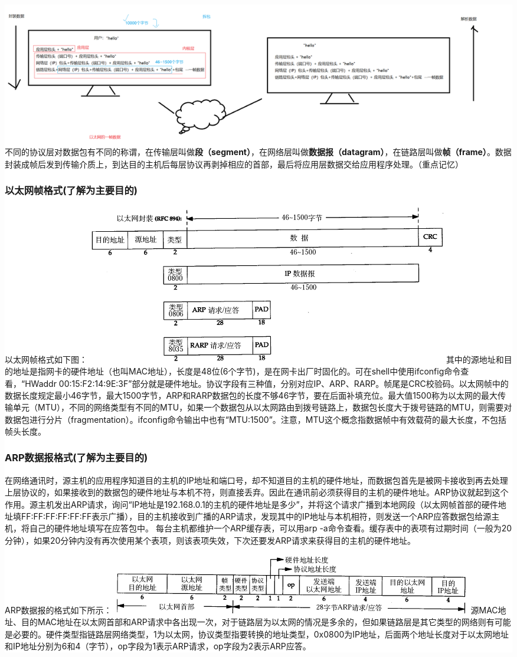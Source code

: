 ![Alt text](./image/image-5.png)
不同的协议层对数据包有不同的称谓，在传输层叫做**段（segment）**，在网络层叫做**数据报（datagram）**，在链路层叫做**帧（frame）**。数据封装成帧后发到传输介质上，到达目的主机后每层协议再剥掉相应的首部，最后将应用层数据交给应用程序处理。（重点记忆）

### 以太网帧格式(了解为主要目的)
以太网帧格式如下图：
![Alt text](./image/image-7.png)
其中的源地址和目的地址是指网卡的硬件地址（也叫MAC地址），长度是48位(6个字节)，是在网卡出厂时固化的。可在shell中使用ifconfig命令查看，“HWaddr 00:15:F2:14:9E:3F”部分就是硬件地址。协议字段有三种值，分别对应IP、ARP、RARP。帧尾是CRC校验码。以太网帧中的数据长度规定最小46字节，最大1500字节，ARP和RARP数据包的长度不够46字节，要在后面补填充位。最大值1500称为以太网的最大传输单元（MTU），不同的网络类型有不同的MTU，如果一个数据包从以太网路由到拨号链路上，数据包长度大于拨号链路的MTU，则需要对数据包进行分片（fragmentation）。ifconfig命令输出中也有“MTU:1500”。注意，MTU这个概念指数据帧中有效载荷的最大长度，不包括帧头长度。

### ARP数据报格式(了解为主要目的)
在网络通讯时，源主机的应用程序知道目的主机的IP地址和端口号，却不知道目的主机的硬件地址，而数据包首先是被网卡接收到再去处理上层协议的，如果接收到的数据包的硬件地址与本机不符，则直接丢弃。因此在通讯前必须获得目的主机的硬件地址。ARP协议就起到这个作用。源主机发出ARP请求，询问“IP地址是192.168.0.1的主机的硬件地址是多少”，并将这个请求广播到本地网段（以太网帧首部的硬件地址填FF:FF:FF:FF:FF:FF表示广播），目的主机接收到广播的ARP请求，发现其中的IP地址与本机相符，则发送一个ARP应答数据包给源主机，将自己的硬件地址填写在应答包中。
每台主机都维护一个ARP缓存表，可以用arp -a命令查看。缓存表中的表项有过期时间（一般为20分钟），如果20分钟内没有再次使用某个表项，则该表项失效，下次还要发ARP请求来获得目的主机的硬件地址。

ARP数据报的格式如下所示：
![Alt text](./image/image-8.png)
源MAC地址、目的MAC地址在以太网首部和ARP请求中各出现一次，对于链路层为以太网的情况是多余的，但如果链路层是其它类型的网络则有可能是必要的。硬件类型指链路层网络类型，1为以太网，协议类型指要转换的地址类型，0x0800为IP地址，后面两个地址长度对于以太网地址和IP地址分别为6和4（字节），op字段为1表示ARP请求，op字段为2表示ARP应答。
